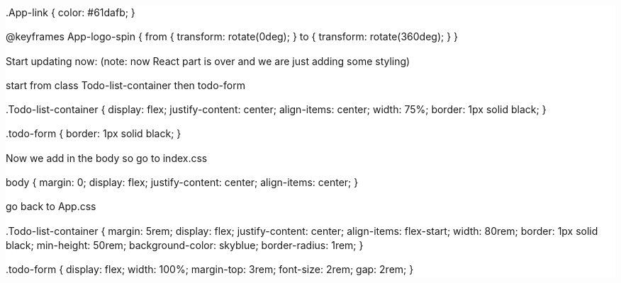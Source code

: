 .App-link {
  color: #61dafb;
}

@keyframes App-logo-spin {
  from {
    transform: rotate(0deg);
  }
  to {
    transform: rotate(360deg);
  }
}

Start updating now: 
(note: now React part is over and we are just adding some styling)

start from class Todo-list-container then todo-form

.Todo-list-container {
  display: flex;
  justify-content: center;
  align-items: center;
  width: 75%;
  border: 1px solid black;
}

.todo-form {
  border: 1px solid black;
}

Now we add in the body so go to index.css

body {
  margin: 0;
  display: flex;
  justify-content: center;
  align-items: center;
}

go back to App.css

.Todo-list-container {
  margin: 5rem;
  display: flex;
  justify-content: center;
  align-items: flex-start;
  width: 80rem;
  border: 1px solid black;
  min-height: 50rem;
  background-color: skyblue;
  border-radius: 1rem;
}

.todo-form {
  display: flex;
  width: 100%;
  margin-top: 3rem;
  font-size: 2rem;
  gap: 2rem;
}
